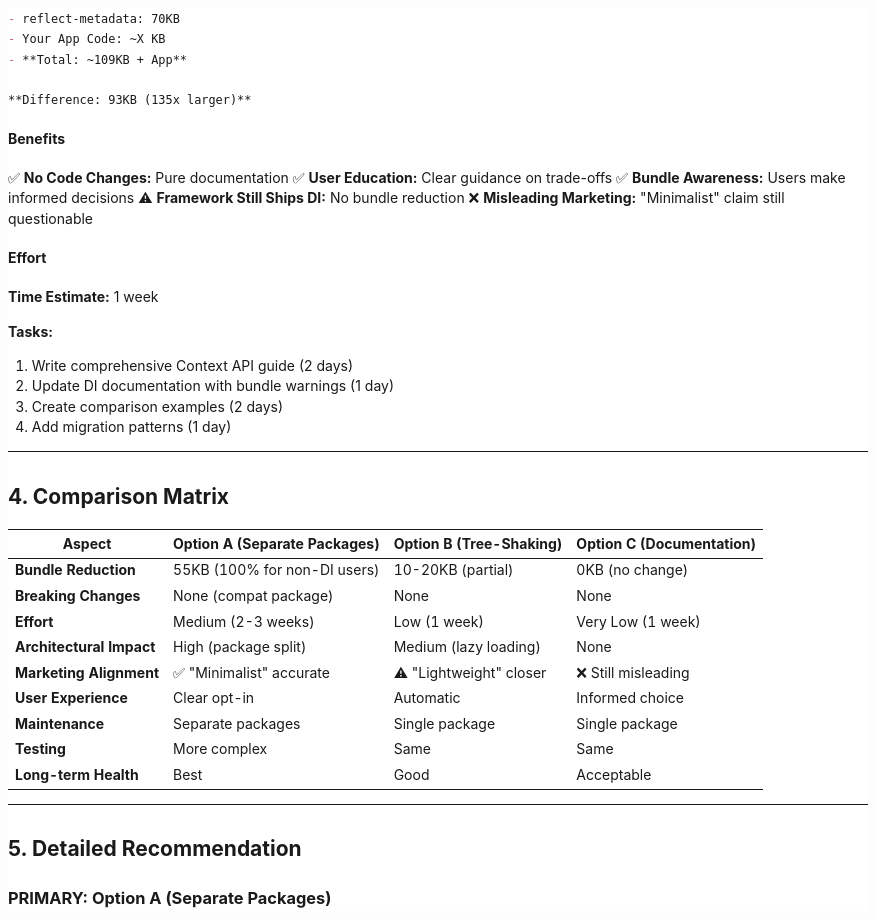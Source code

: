 ```markdown
- reflect-metadata: 70KB
- Your App Code: ~X KB
- **Total: ~109KB + App**

**Difference: 93KB (135x larger)**
```

#### Benefits

✅ **No Code Changes:** Pure documentation
✅ **User Education:** Clear guidance on trade-offs
✅ **Bundle Awareness:** Users make informed decisions
⚠️ **Framework Still Ships DI:** No bundle reduction
❌ **Misleading Marketing:** "Minimalist" claim still questionable

#### Effort

**Time Estimate:** 1 week

**Tasks:**
1. Write comprehensive Context API guide (2 days)
2. Update DI documentation with bundle warnings (1 day)
3. Create comparison examples (2 days)
4. Add migration patterns (1 day)

---

## 4. Comparison Matrix

| Aspect | Option A (Separate Packages) | Option B (Tree-Shaking) | Option C (Documentation) |
|--------|------------------------------|-------------------------|--------------------------|
| **Bundle Reduction** | 55KB (100% for non-DI users) | 10-20KB (partial) | 0KB (no change) |
| **Breaking Changes** | None (compat package) | None | None |
| **Effort** | Medium (2-3 weeks) | Low (1 week) | Very Low (1 week) |
| **Architectural Impact** | High (package split) | Medium (lazy loading) | None |
| **Marketing Alignment** | ✅ "Minimalist" accurate | ⚠️ "Lightweight" closer | ❌ Still misleading |
| **User Experience** | Clear opt-in | Automatic | Informed choice |
| **Maintenance** | Separate packages | Single package | Single package |
| **Testing** | More complex | Same | Same |
| **Long-term Health** | Best | Good | Acceptable |

---

## 5. Detailed Recommendation

### PRIMARY: Option A (Separate Packages)
